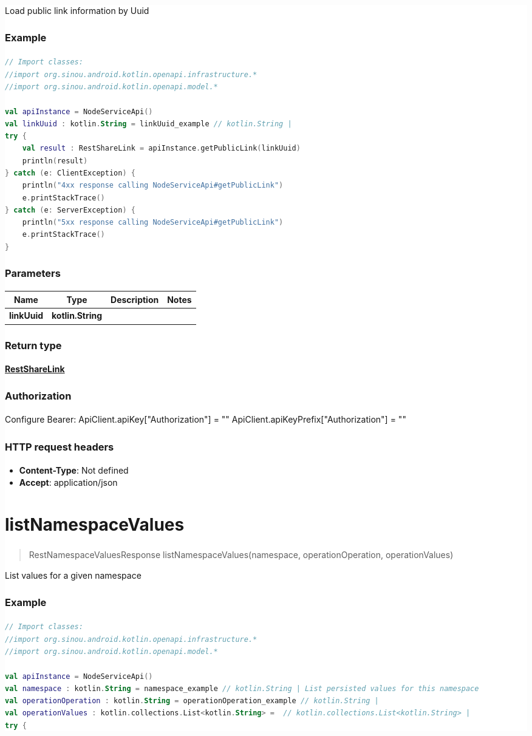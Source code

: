 Load public link information by Uuid

### Example
```kotlin
// Import classes:
//import org.sinou.android.kotlin.openapi.infrastructure.*
//import org.sinou.android.kotlin.openapi.model.*

val apiInstance = NodeServiceApi()
val linkUuid : kotlin.String = linkUuid_example // kotlin.String | 
try {
    val result : RestShareLink = apiInstance.getPublicLink(linkUuid)
    println(result)
} catch (e: ClientException) {
    println("4xx response calling NodeServiceApi#getPublicLink")
    e.printStackTrace()
} catch (e: ServerException) {
    println("5xx response calling NodeServiceApi#getPublicLink")
    e.printStackTrace()
}
```

### Parameters
| Name | Type | Description  | Notes |
| ------------- | ------------- | ------------- | ------------- |
| **linkUuid** | **kotlin.String**|  | |

### Return type

[**RestShareLink**](RestShareLink.md)

### Authorization


Configure Bearer:
    ApiClient.apiKey["Authorization"] = ""
    ApiClient.apiKeyPrefix["Authorization"] = ""

### HTTP request headers

 - **Content-Type**: Not defined
 - **Accept**: application/json

<a id="listNamespaceValues"></a>
# **listNamespaceValues**
> RestNamespaceValuesResponse listNamespaceValues(namespace, operationOperation, operationValues)

List values for a given namespace

### Example
```kotlin
// Import classes:
//import org.sinou.android.kotlin.openapi.infrastructure.*
//import org.sinou.android.kotlin.openapi.model.*

val apiInstance = NodeServiceApi()
val namespace : kotlin.String = namespace_example // kotlin.String | List persisted values for this namespace
val operationOperation : kotlin.String = operationOperation_example // kotlin.String | 
val operationValues : kotlin.collections.List<kotlin.String> =  // kotlin.collections.List<kotlin.String> | 
try {
```